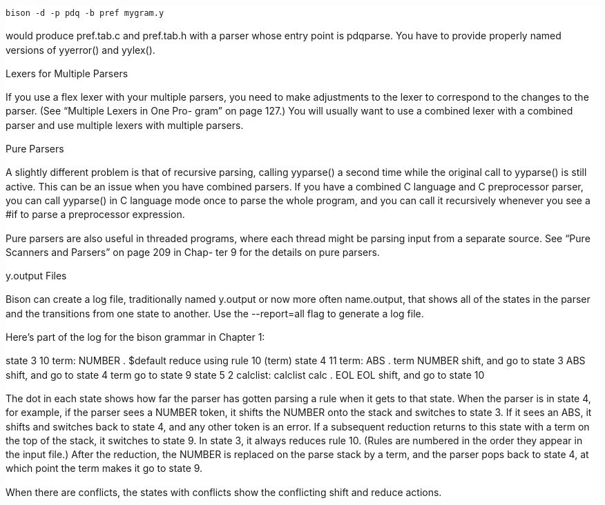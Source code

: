     bison -d -p pdq -b pref mygram.y
    
would produce pref.tab.c and pref.tab.h with a parser whose entry point is pdqparse.
You have to provide properly named versions of yyerror() and yylex().

Lexers for Multiple Parsers

If you use a flex lexer with your multiple parsers, you need to make adjustments to the
lexer to correspond to the changes to the parser. (See “Multiple Lexers in One Pro-
gram” on page 127.) You will usually want to use a combined lexer with a combined
parser and use multiple lexers with multiple parsers.

Pure Parsers

A slightly different problem is that of recursive parsing, calling yyparse() a second time
while the original call to yyparse() is still active. This can be an issue when you have
combined parsers. If you have a combined C language and C preprocessor parser, you
can call yyparse() in C language mode once to parse the whole program, and you can
call it recursively whenever you see a #if to parse a preprocessor expression.

Pure parsers are also useful in threaded programs, where each thread might be parsing
input from a separate source. See “Pure Scanners and Parsers” on page 209 in Chap-
ter 9 for the details on pure parsers.

y.output Files

Bison  can  create  a  log  file,  traditionally  named  y.output  or  now  more  often
name.output, that shows all of the states in the parser and the transitions from one state
to another. Use the --report=all flag to generate a log file.

Here’s part of the log for the bison grammar in Chapter 1:

state 3
   10 term: NUMBER .
    $default  reduce using rule 10 (term)
state 4
   11 term: ABS . term
    NUMBER  shift, and go to state 3
    ABS     shift, and go to state 4
    term  go to state 9
state 5
    2 calclist: calclist calc . EOL
    EOL  shift, and go to state 10
    
The dot in each state shows how far the parser has gotten parsing a rule when it gets
to that state. When the parser is in state 4, for example, if the parser sees a NUMBER token,
it shifts the NUMBER onto the stack and switches to state 3. If it sees an ABS, it shifts and
switches back to state 4, and any other token is an error. If a subsequent reduction
returns  to  this  state  with  a  term  on  the  top  of  the  stack,  it  switches  to  state  9.  In
state 3, it always reduces rule 10. (Rules are numbered in the order they appear in the
input file.) After the reduction, the NUMBER is replaced on the parse stack by a term, and
the parser pops back to state 4, at which point the term makes it go to state 9.

When there are conflicts, the states with conflicts show the conflicting shift and reduce
actions.

